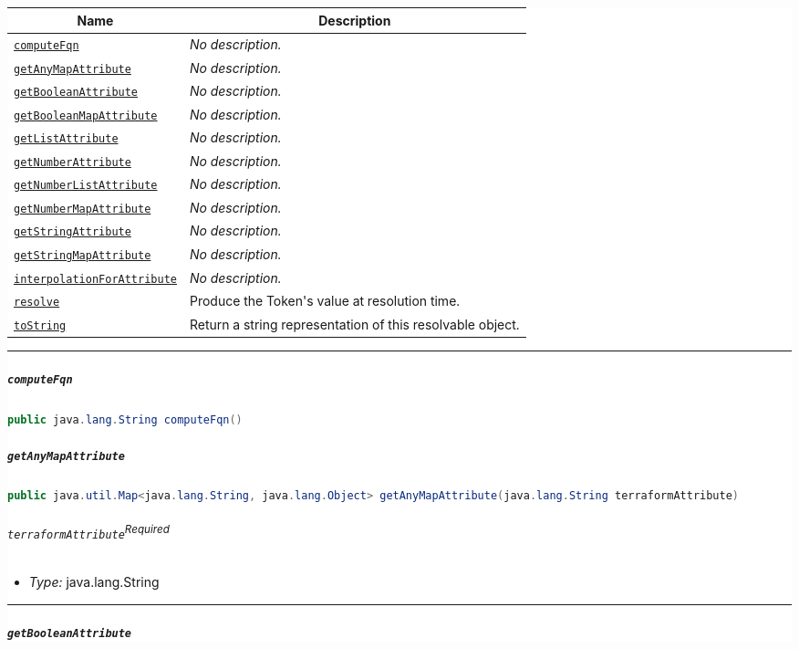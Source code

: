 | **Name** | **Description** |
| --- | --- |
| <code><a href="#@cdktf/provider-snowflake.externalVolume.ExternalVolumeDescribeOutputOutputReference.computeFqn">computeFqn</a></code> | *No description.* |
| <code><a href="#@cdktf/provider-snowflake.externalVolume.ExternalVolumeDescribeOutputOutputReference.getAnyMapAttribute">getAnyMapAttribute</a></code> | *No description.* |
| <code><a href="#@cdktf/provider-snowflake.externalVolume.ExternalVolumeDescribeOutputOutputReference.getBooleanAttribute">getBooleanAttribute</a></code> | *No description.* |
| <code><a href="#@cdktf/provider-snowflake.externalVolume.ExternalVolumeDescribeOutputOutputReference.getBooleanMapAttribute">getBooleanMapAttribute</a></code> | *No description.* |
| <code><a href="#@cdktf/provider-snowflake.externalVolume.ExternalVolumeDescribeOutputOutputReference.getListAttribute">getListAttribute</a></code> | *No description.* |
| <code><a href="#@cdktf/provider-snowflake.externalVolume.ExternalVolumeDescribeOutputOutputReference.getNumberAttribute">getNumberAttribute</a></code> | *No description.* |
| <code><a href="#@cdktf/provider-snowflake.externalVolume.ExternalVolumeDescribeOutputOutputReference.getNumberListAttribute">getNumberListAttribute</a></code> | *No description.* |
| <code><a href="#@cdktf/provider-snowflake.externalVolume.ExternalVolumeDescribeOutputOutputReference.getNumberMapAttribute">getNumberMapAttribute</a></code> | *No description.* |
| <code><a href="#@cdktf/provider-snowflake.externalVolume.ExternalVolumeDescribeOutputOutputReference.getStringAttribute">getStringAttribute</a></code> | *No description.* |
| <code><a href="#@cdktf/provider-snowflake.externalVolume.ExternalVolumeDescribeOutputOutputReference.getStringMapAttribute">getStringMapAttribute</a></code> | *No description.* |
| <code><a href="#@cdktf/provider-snowflake.externalVolume.ExternalVolumeDescribeOutputOutputReference.interpolationForAttribute">interpolationForAttribute</a></code> | *No description.* |
| <code><a href="#@cdktf/provider-snowflake.externalVolume.ExternalVolumeDescribeOutputOutputReference.resolve">resolve</a></code> | Produce the Token's value at resolution time. |
| <code><a href="#@cdktf/provider-snowflake.externalVolume.ExternalVolumeDescribeOutputOutputReference.toString">toString</a></code> | Return a string representation of this resolvable object. |

---

##### `computeFqn` <a name="computeFqn" id="@cdktf/provider-snowflake.externalVolume.ExternalVolumeDescribeOutputOutputReference.computeFqn"></a>

```java
public java.lang.String computeFqn()
```

##### `getAnyMapAttribute` <a name="getAnyMapAttribute" id="@cdktf/provider-snowflake.externalVolume.ExternalVolumeDescribeOutputOutputReference.getAnyMapAttribute"></a>

```java
public java.util.Map<java.lang.String, java.lang.Object> getAnyMapAttribute(java.lang.String terraformAttribute)
```

###### `terraformAttribute`<sup>Required</sup> <a name="terraformAttribute" id="@cdktf/provider-snowflake.externalVolume.ExternalVolumeDescribeOutputOutputReference.getAnyMapAttribute.parameter.terraformAttribute"></a>

- *Type:* java.lang.String

---

##### `getBooleanAttribute` <a name="getBooleanAttribute" id="@cdktf/provider-snowflake.externalVolume.ExternalVolumeDescribeOutputOutputReference.getBooleanAttribute"></a>
